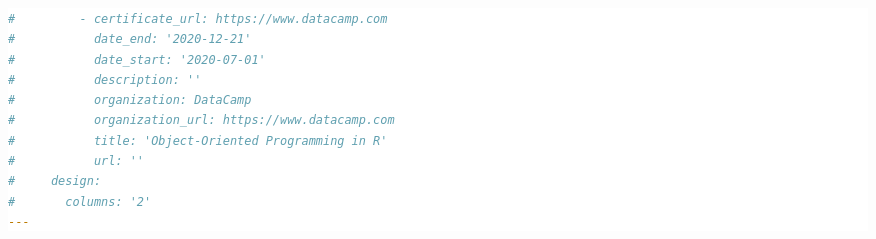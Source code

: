 ```yaml
#         - certificate_url: https://www.datacamp.com
#           date_end: '2020-12-21'
#           date_start: '2020-07-01'
#           description: ''
#           organization: DataCamp
#           organization_url: https://www.datacamp.com
#           title: 'Object-Oriented Programming in R'
#           url: ''
#     design:
#       columns: '2'
---
```

